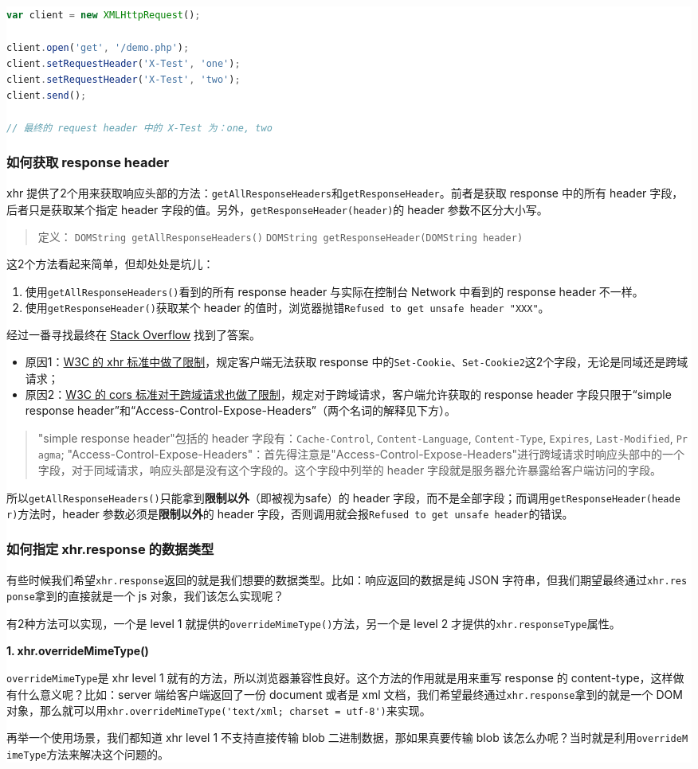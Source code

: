 ```javascript
var client = new XMLHttpRequest();

client.open('get', '/demo.php');
client.setRequestHeader('X-Test', 'one');
client.setRequestHeader('X-Test', 'two');
client.send();

// 最终的 request header 中的 X-Test 为：one, two
```

### 如何获取 response header
xhr 提供了2个用来获取响应头部的方法：`getAllResponseHeaders`和`getResponseHeader`。前者是获取 response 中的所有 header 字段，后者只是获取某个指定 header 字段的值。另外，`getResponseHeader(header)`的 header 参数不区分大小写。

> 定义：
> `DOMString getAllResponseHeaders()`
> `DOMString getResponseHeader(DOMString header)`

这2个方法看起来简单，但却处处是坑儿：

1. 使用`getAllResponseHeaders()`看到的所有 response header 与实际在控制台 Network 中看到的 response header 不一样。
2. 使用`getResponseHeader()`获取某个 header 的值时，浏览器抛错`Refused to get unsafe header "XXX"`。

经过一番寻找最终在 [Stack Overflow](http://stackoverflow.com/questions/7462968/restrictions-of-xmlhttprequests-getresponseheader) 找到了答案。

* 原因1：[W3C 的 xhr 标准中做了限制](https://www.w3.org/TR/XMLHttpRequest/)，规定客户端无法获取 response 中的`Set-Cookie`、`Set-Cookie2`这2个字段，无论是同域还是跨域请求；
* 原因2：[W3C 的 cors 标准对于跨域请求也做了限制](https://www.w3.org/TR/cors/#access-control-allow-credentials-response-header)，规定对于跨域请求，客户端允许获取的 response header 字段只限于“simple response header”和“Access-Control-Expose-Headers”（两个名词的解释见下方）。

> "simple response header"包括的 header 字段有：`Cache-Control`, `Content-Language`, `Content-Type`, `Expires`, `Last-Modified`, `Pragma`;
> "Access-Control-Expose-Headers"：首先得注意是"Access-Control-Expose-Headers"进行跨域请求时响应头部中的一个字段，对于同域请求，响应头部是没有这个字段的。这个字段中列举的 header 字段就是服务器允许暴露给客户端访问的字段。

所以`getAllResponseHeaders()`只能拿到**限制以外**（即被视为safe）的 header 字段，而不是全部字段；而调用`getResponseHeader(header)`方法时，header 参数必须是**限制以外**的 header 字段，否则调用就会报`Refused to get unsafe header`的错误。


### 如何指定 xhr.response 的数据类型
有些时候我们希望`xhr.response`返回的就是我们想要的数据类型。比如：响应返回的数据是纯 JSON 字符串，但我们期望最终通过`xhr.response`拿到的直接就是一个 js 对象，我们该怎么实现呢？

有2种方法可以实现，一个是 level 1 就提供的`overrideMimeType()`方法，另一个是 level 2 才提供的`xhr.responseType`属性。

**1. xhr.overrideMimeType()**

`overrideMimeType`是 xhr level 1 就有的方法，所以浏览器兼容性良好。这个方法的作用就是用来重写 response 的 content-type，这样做有什么意义呢？比如：server 端给客户端返回了一份 document 或者是 xml 文档，我们希望最终通过`xhr.response`拿到的就是一个 DOM 对象，那么就可以用`xhr.overrideMimeType('text/xml; charset = utf-8')`来实现。

再举一个使用场景，我们都知道 xhr level 1 不支持直接传输 blob 二进制数据，那如果真要传输 blob 该怎么办呢？当时就是利用`overrideMimeType`方法来解决这个问题的。
